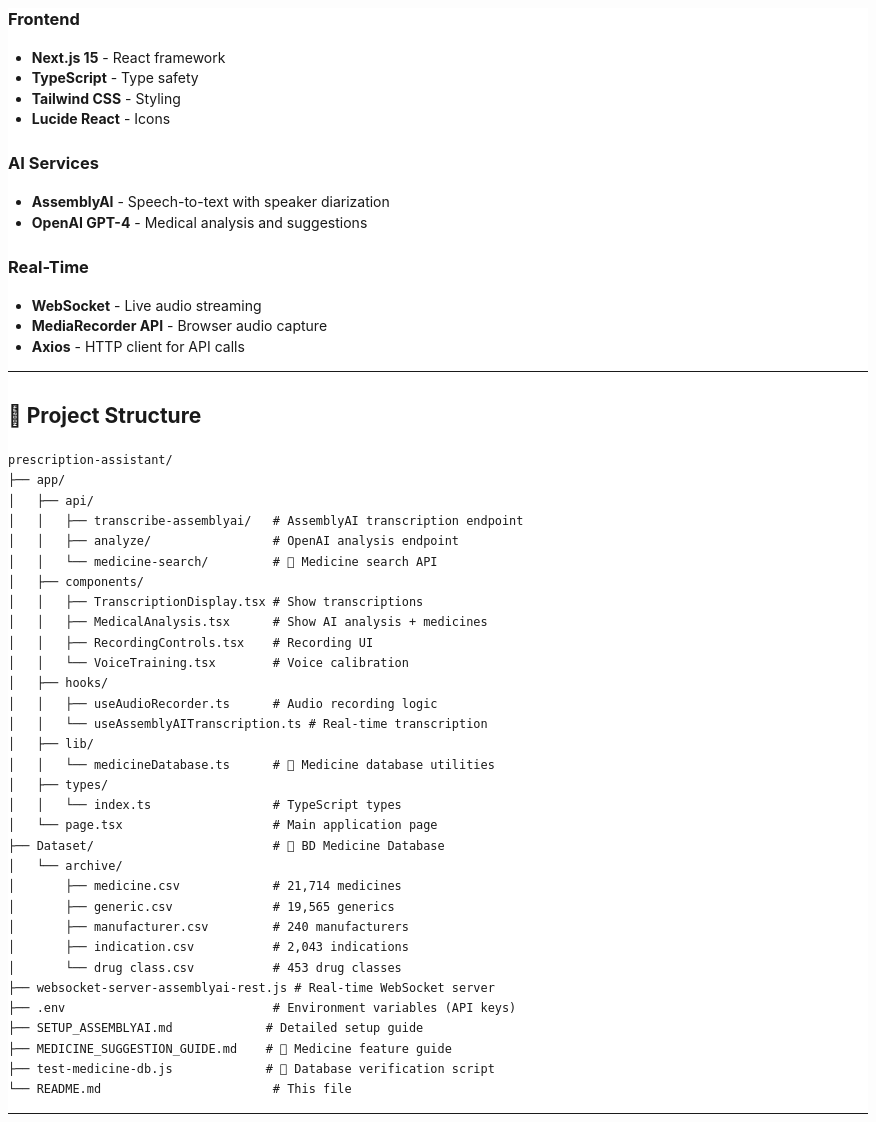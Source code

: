 ### **Frontend**
- **Next.js 15** - React framework
- **TypeScript** - Type safety
- **Tailwind CSS** - Styling
- **Lucide React** - Icons

### **AI Services**
- **AssemblyAI** - Speech-to-text with speaker diarization
- **OpenAI GPT-4** - Medical analysis and suggestions

### **Real-Time**
- **WebSocket** - Live audio streaming
- **MediaRecorder API** - Browser audio capture
- **Axios** - HTTP client for API calls

---

## 📁 Project Structure

```
prescription-assistant/
├── app/
│   ├── api/
│   │   ├── transcribe-assemblyai/   # AssemblyAI transcription endpoint
│   │   ├── analyze/                 # OpenAI analysis endpoint
│   │   └── medicine-search/         # 💊 Medicine search API
│   ├── components/
│   │   ├── TranscriptionDisplay.tsx # Show transcriptions
│   │   ├── MedicalAnalysis.tsx      # Show AI analysis + medicines
│   │   ├── RecordingControls.tsx    # Recording UI
│   │   └── VoiceTraining.tsx        # Voice calibration
│   ├── hooks/
│   │   ├── useAudioRecorder.ts      # Audio recording logic
│   │   └── useAssemblyAITranscription.ts # Real-time transcription
│   ├── lib/
│   │   └── medicineDatabase.ts      # 💊 Medicine database utilities
│   ├── types/
│   │   └── index.ts                 # TypeScript types
│   └── page.tsx                     # Main application page
├── Dataset/                         # 💊 BD Medicine Database
│   └── archive/
│       ├── medicine.csv             # 21,714 medicines
│       ├── generic.csv              # 19,565 generics
│       ├── manufacturer.csv         # 240 manufacturers
│       ├── indication.csv           # 2,043 indications
│       └── drug class.csv           # 453 drug classes
├── websocket-server-assemblyai-rest.js # Real-time WebSocket server
├── .env                             # Environment variables (API keys)
├── SETUP_ASSEMBLYAI.md             # Detailed setup guide
├── MEDICINE_SUGGESTION_GUIDE.md    # 💊 Medicine feature guide
├── test-medicine-db.js             # 💊 Database verification script
└── README.md                        # This file
```

---